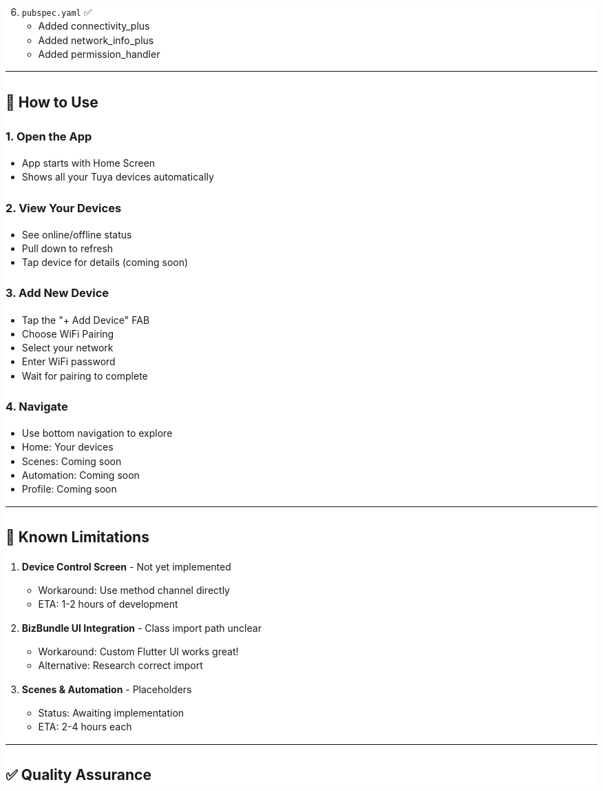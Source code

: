 6. `pubspec.yaml` ✅
   - Added connectivity_plus
   - Added network_info_plus
   - Added permission_handler

---

## 🚀 **How to Use**

### **1. Open the App**
- App starts with Home Screen
- Shows all your Tuya devices automatically

### **2. View Your Devices**
- See online/offline status
- Pull down to refresh
- Tap device for details (coming soon)

### **3. Add New Device**
- Tap the "+ Add Device" FAB
- Choose WiFi Pairing
- Select your network
- Enter WiFi password
- Wait for pairing to complete

### **4. Navigate**
- Use bottom navigation to explore
- Home: Your devices
- Scenes: Coming soon
- Automation: Coming soon
- Profile: Coming soon

---

## 🐛 **Known Limitations**

1. **Device Control Screen** - Not yet implemented
   - Workaround: Use method channel directly
   - ETA: 1-2 hours of development

2. **BizBundle UI Integration** - Class import path unclear
   - Workaround: Custom Flutter UI works great!
   - Alternative: Research correct import

3. **Scenes & Automation** - Placeholders
   - Status: Awaiting implementation
   - ETA: 2-4 hours each

---

## ✅ **Quality Assurance**
